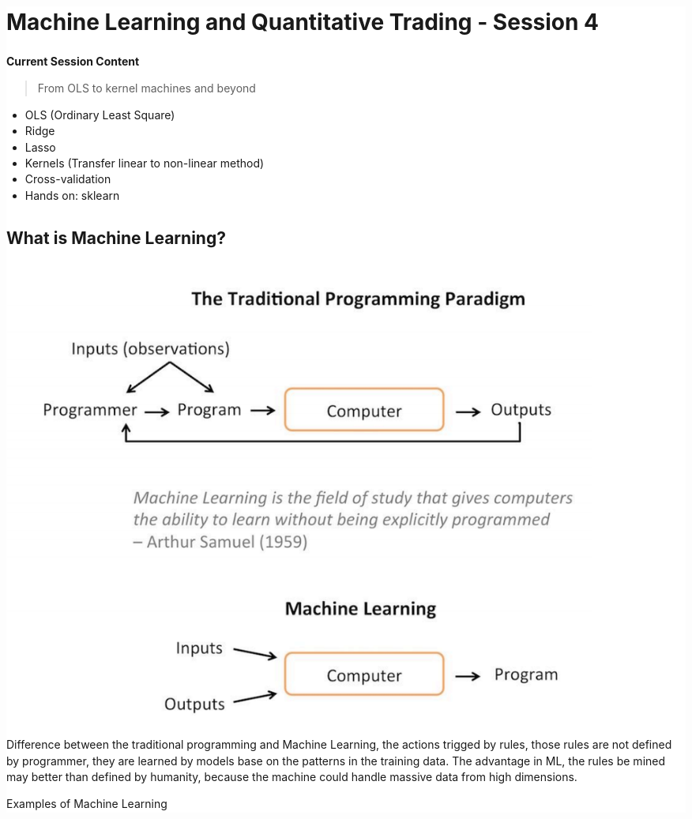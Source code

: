 ﻿# Machine Learning and Quantitative Trading - Session 4

**Current Session Content**
> From OLS to kernel machines and beyond
 - OLS (Ordinary Least Square)
 - Ridge
 - Lasso
 - Kernels (Transfer linear to non-linear method)
 - Cross-validation
 - Hands on: sklearn
 
## What is Machine Learning?
![ML_IMG](https://github.com/yanzhang422/Quant/blob/master/ML_Trading/Session%204/IMG/What%20is%20machine%20learning.PNG)
Difference between the traditional programming and Machine Learning, the actions trigged by rules, those rules are not defined by programmer, they are learned by models base on the patterns in the training data. The advantage in ML, the rules be mined may better than defined by humanity, because the machine could handle massive data from high dimensions.

Examples of Machine Learning